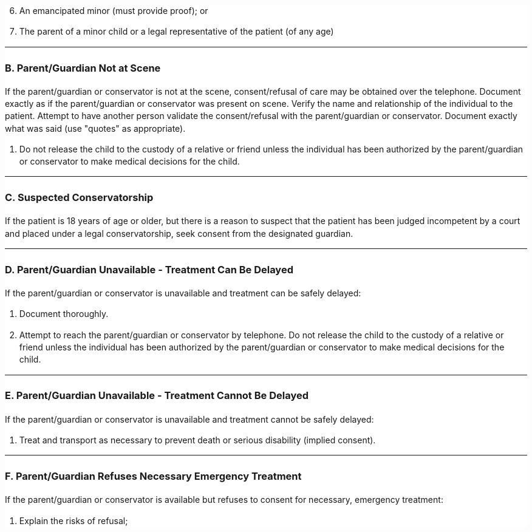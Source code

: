 6. An emancipated minor (must provide proof); or

7. The parent of a minor child or a legal representative of the patient (of any age)

---

### B. Parent/Guardian Not at Scene

If the parent/guardian or conservator is not at the scene, consent/refusal of care may be obtained over the telephone. Document exactly as if the parent/guardian or conservator was present on scene. Verify the name and relationship of the individual to the patient. Attempt to have another person validate the consent/refusal with the parent/guardian or conservator. Document exactly what was said (use "quotes" as appropriate).

1. Do not release the child to the custody of a relative or friend unless the individual has been authorized by the parent/guardian or conservator to make medical decisions for the child.

---

### C. Suspected Conservatorship

If the patient is 18 years of age or older, but there is a reason to suspect that the patient has been judged incompetent by a court and placed under a legal conservatorship, seek consent from the designated guardian.

---

### D. Parent/Guardian Unavailable - Treatment Can Be Delayed

If the parent/guardian or conservator is unavailable and treatment can be safely delayed:

1. Document thoroughly.

2. Attempt to reach the parent/guardian or conservator by telephone. Do not release the child to the custody of a relative or friend unless the individual has been authorized by the parent/guardian or conservator to make medical decisions for the child.

---

### E. Parent/Guardian Unavailable - Treatment Cannot Be Delayed

If the parent/guardian or conservator is unavailable and treatment cannot be safely delayed:

1. Treat and transport as necessary to prevent death or serious disability (implied consent).

---

### F. Parent/Guardian Refuses Necessary Emergency Treatment

If the parent/guardian or conservator is available but refuses to consent for necessary, emergency treatment:

1. Explain the risks of refusal;
